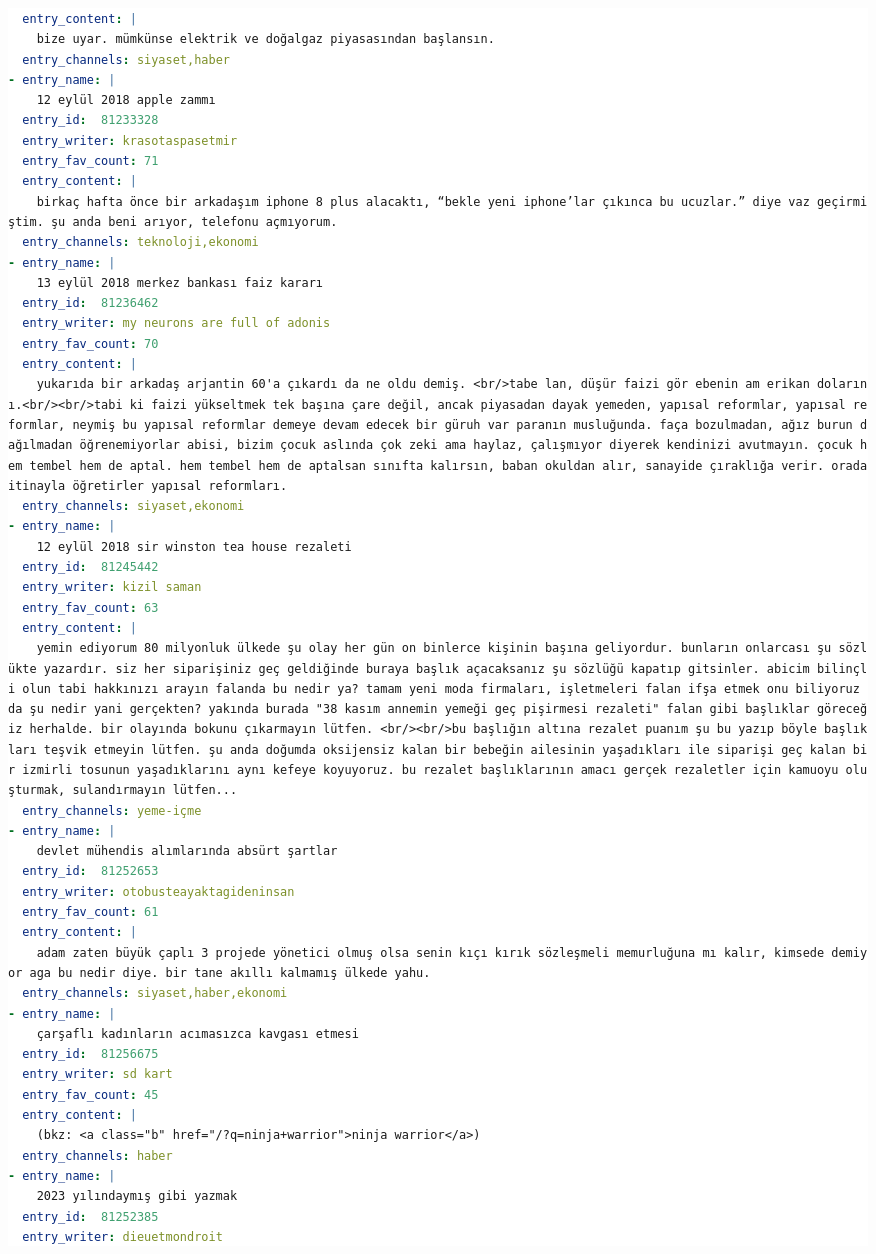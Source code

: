 ```yaml
  entry_content: |
    bize uyar. mümkünse elektrik ve doğalgaz piyasasından başlansın.
  entry_channels: siyaset,haber
- entry_name: |
    12 eylül 2018 apple zammı
  entry_id:  81233328
  entry_writer: krasotaspasetmir
  entry_fav_count: 71
  entry_content: |
    birkaç hafta önce bir arkadaşım iphone 8 plus alacaktı, “bekle yeni iphone’lar çıkınca bu ucuzlar.” diye vaz geçirmiştim. şu anda beni arıyor, telefonu açmıyorum.
  entry_channels: teknoloji,ekonomi
- entry_name: |
    13 eylül 2018 merkez bankası faiz kararı
  entry_id:  81236462
  entry_writer: my neurons are full of adonis
  entry_fav_count: 70
  entry_content: |
    yukarıda bir arkadaş arjantin 60'a çıkardı da ne oldu demiş. <br/>tabe lan, düşür faizi gör ebenin am erikan dolarını.<br/><br/>tabi ki faizi yükseltmek tek başına çare değil, ancak piyasadan dayak yemeden, yapısal reformlar, yapısal reformlar, neymiş bu yapısal reformlar demeye devam edecek bir güruh var paranın musluğunda. faça bozulmadan, ağız burun dağılmadan öğrenemiyorlar abisi, bizim çocuk aslında çok zeki ama haylaz, çalışmıyor diyerek kendinizi avutmayın. çocuk hem tembel hem de aptal. hem tembel hem de aptalsan sınıfta kalırsın, baban okuldan alır, sanayide çıraklığa verir. orada itinayla öğretirler yapısal reformları.
  entry_channels: siyaset,ekonomi
- entry_name: |
    12 eylül 2018 sir winston tea house rezaleti
  entry_id:  81245442
  entry_writer: kizil saman
  entry_fav_count: 63
  entry_content: |
    yemin ediyorum 80 milyonluk ülkede şu olay her gün on binlerce kişinin başına geliyordur. bunların onlarcası şu sözlükte yazardır. siz her siparişiniz geç geldiğinde buraya başlık açacaksanız şu sözlüğü kapatıp gitsinler. abicim bilinçli olun tabi hakkınızı arayın falanda bu nedir ya? tamam yeni moda firmaları, işletmeleri falan ifşa etmek onu biliyoruz da şu nedir yani gerçekten? yakında burada "38 kasım annemin yemeği geç pişirmesi rezaleti" falan gibi başlıklar göreceğiz herhalde. bir olayında bokunu çıkarmayın lütfen. <br/><br/>bu başlığın altına rezalet puanım şu bu yazıp böyle başlıkları teşvik etmeyin lütfen. şu anda doğumda oksijensiz kalan bir bebeğin ailesinin yaşadıkları ile siparişi geç kalan bir izmirli tosunun yaşadıklarını aynı kefeye koyuyoruz. bu rezalet başlıklarının amacı gerçek rezaletler için kamuoyu oluşturmak, sulandırmayın lütfen...
  entry_channels: yeme-içme
- entry_name: |
    devlet mühendis alımlarında absürt şartlar
  entry_id:  81252653
  entry_writer: otobusteayaktagideninsan
  entry_fav_count: 61
  entry_content: |
    adam zaten büyük çaplı 3 projede yönetici olmuş olsa senin kıçı kırık sözleşmeli memurluğuna mı kalır, kimsede demiyor aga bu nedir diye. bir tane akıllı kalmamış ülkede yahu.
  entry_channels: siyaset,haber,ekonomi
- entry_name: |
    çarşaflı kadınların acımasızca kavgası etmesi
  entry_id:  81256675
  entry_writer: sd kart
  entry_fav_count: 45
  entry_content: |
    (bkz: <a class="b" href="/?q=ninja+warrior">ninja warrior</a>)
  entry_channels: haber
- entry_name: |
    2023 yılındaymış gibi yazmak
  entry_id:  81252385
  entry_writer: dieuetmondroit
```